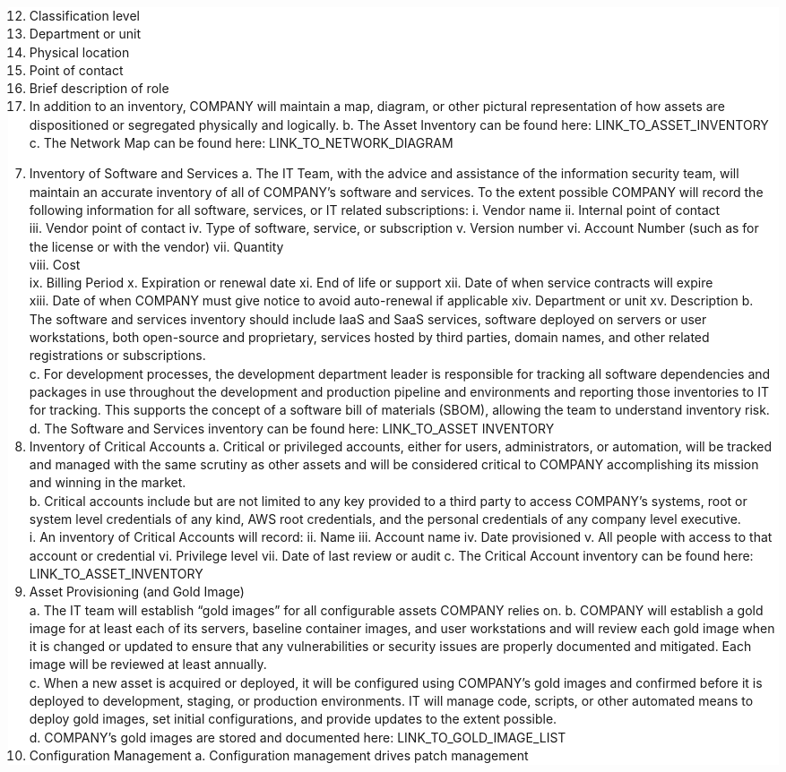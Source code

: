 12.	Classification level 
13.	Department or unit 
14.	Physical location 
15.	Point of contact 
16.	Brief description of role 
17.	In addition to an inventory, COMPANY will maintain a map, diagram, or other pictural representation of how assets are dispositioned or segregated physically and logically. 
b.	The Asset Inventory can be found here: LINK_TO_ASSET_INVENTORY 
c.	The Network Map can be found here: LINK_TO_NETWORK_DIAGRAM 
7)	Inventory of Software and Services 
a.	The IT Team, with the advice and assistance of the information security team, will maintain an accurate inventory of all of COMPANY’s software and services. To the extent possible COMPANY will record the following information for all software, services, or IT related subscriptions: 
i.	Vendor name 
ii.	Internal point of contact  
iii.	Vendor point of contact 
iv.	Type of software, service, or subscription 
v.	Version number 
vi.	Account Number (such as for the license or with the vendor) 
vii.	Quantity  
viii.	Cost  
ix.	Billing Period 
x.	Expiration or renewal date 
xi.	End of life or support 
xii.	Date of when service contracts will expire  
xiii.	Date of when COMPANY must give notice to avoid auto-renewal if applicable 
xiv.	Department or unit 
xv.	Description 
b.	The software and services inventory should include IaaS and SaaS services, software deployed on servers or user workstations, both open-source and proprietary, services hosted by third parties, domain names, and other related registrations or subscriptions.  
c.	For development processes, the development department leader is responsible for tracking all software dependencies and packages in use throughout the development and production pipeline and environments and reporting those inventories to IT for tracking. This supports the concept of a software bill of materials (SBOM), allowing the team to understand inventory risk. 
d.	The Software and Services inventory can be found here: LINK_TO_ASSET INVENTORY 
8)	Inventory of Critical Accounts 
a.	Critical or privileged accounts, either for users, administrators, or automation, will be tracked and managed with the same scrutiny as other assets and will be considered critical to COMPANY accomplishing its mission and winning in the market.  
b.	Critical accounts include but are not limited to any key provided to a third party to access COMPANY’s systems, root or system level credentials of any kind, AWS root credentials, and the personal credentials of any company level executive.  
i.	An inventory of Critical Accounts will record: 
ii.	Name 
iii.	Account name 
iv.	Date provisioned 
v.	All people with access to that account or credential 
vi.	Privilege level 
vii.	Date of last review or audit 
c.	The Critical Account inventory can be found here: LINK_TO_ASSET_INVENTORY 
9)	Asset Provisioning (and Gold Image)  
a.	The IT team will establish “gold images” for all configurable assets COMPANY relies on. 
b.	COMPANY will establish a gold image for at least each of its servers, baseline container images, and user workstations and will review each gold image when it is changed or updated to ensure that any vulnerabilities or security issues are properly documented and mitigated. Each image will be reviewed at least annually.  
c.	When a new asset is acquired or deployed, it will be configured using COMPANY’s gold images and confirmed before it is deployed to development, staging, or production environments. IT will manage code, scripts, or other automated means to deploy gold images, set initial configurations, and provide updates to the extent possible.  
d.	COMPANY’s gold images are stored and documented here: LINK_TO_GOLD_IMAGE_LIST 
10)	Configuration Management
a.	Configuration management drives patch management